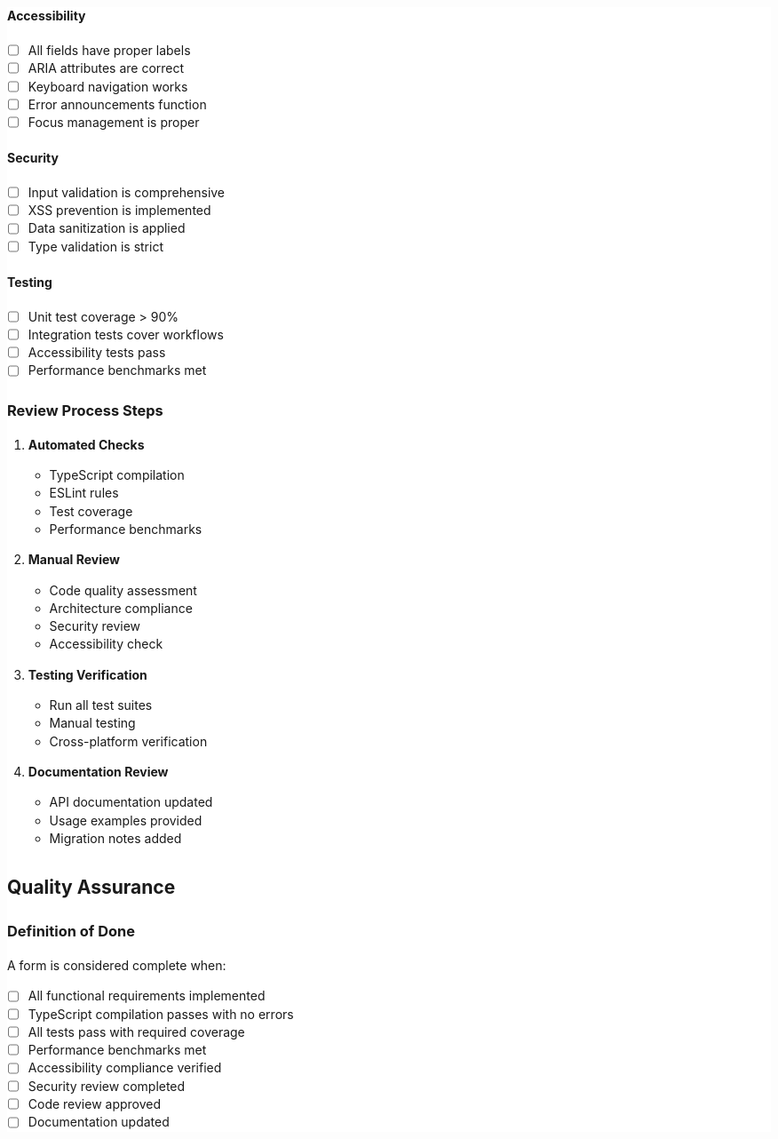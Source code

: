 #### Accessibility
- [ ] All fields have proper labels
- [ ] ARIA attributes are correct
- [ ] Keyboard navigation works
- [ ] Error announcements function
- [ ] Focus management is proper

#### Security
- [ ] Input validation is comprehensive
- [ ] XSS prevention is implemented
- [ ] Data sanitization is applied
- [ ] Type validation is strict

#### Testing
- [ ] Unit test coverage > 90%
- [ ] Integration tests cover workflows
- [ ] Accessibility tests pass
- [ ] Performance benchmarks met

### Review Process Steps

1. **Automated Checks**
   - TypeScript compilation
   - ESLint rules
   - Test coverage
   - Performance benchmarks

2. **Manual Review**
   - Code quality assessment
   - Architecture compliance
   - Security review
   - Accessibility check

3. **Testing Verification**
   - Run all test suites
   - Manual testing
   - Cross-platform verification

4. **Documentation Review**
   - API documentation updated
   - Usage examples provided
   - Migration notes added

## Quality Assurance

### Definition of Done

A form is considered complete when:

- [ ] All functional requirements implemented
- [ ] TypeScript compilation passes with no errors
- [ ] All tests pass with required coverage
- [ ] Performance benchmarks met
- [ ] Accessibility compliance verified
- [ ] Security review completed
- [ ] Code review approved
- [ ] Documentation updated
